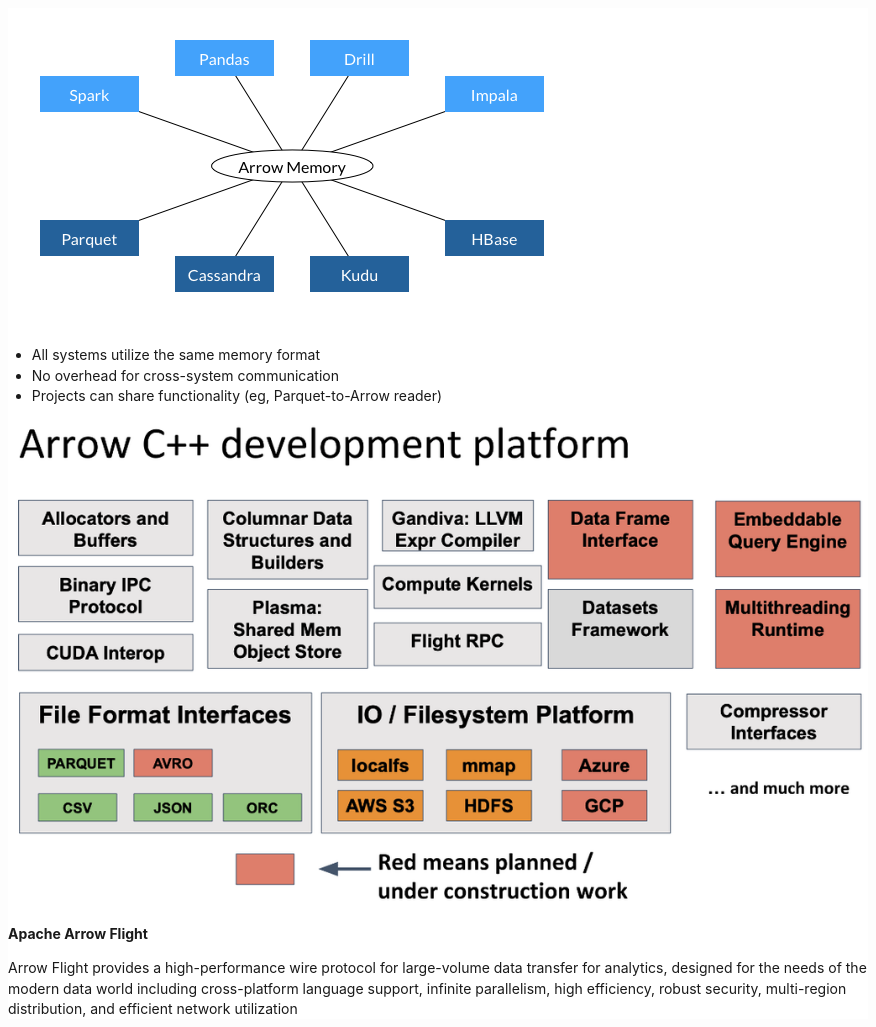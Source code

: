 ![common data layer](../../media/Technologies-Apache-Apache-Projects-image2.png)
-   All systems utilize the same memory format
-   No overhead for cross-system communication
-   Projects can share functionality (eg, Parquet-to-Arrow reader)



![Arrow C++ development platform Allocators and Buffers Binary IPC Protocol CUDA Interop Columnar Data Structures and Builders Plasma: Shared Mem Object Store Gandiva: LLVM Ex r Com iler Compute Kernels Flight RPC Data Frame Interface Datasets Framework File Format Interfaces 10 1 Filesystem Platform Embeddable Query Engine Multithreading Runtime Compressor Interfaces ... and much more csv JSON ORC AWS S3 HDFS GCP Red means planned / under construction work ](../../media/Technologies-Apache-Apache-Projects-image3.png)

**Apache Arrow Flight**

Arrow Flight provides a high-performance wire protocol for large-volume data transfer for analytics, designed for the needs of the modern data world including cross-platform language support, infinite parallelism, high efficiency, robust security, multi-region distribution, and efficient network utilization
